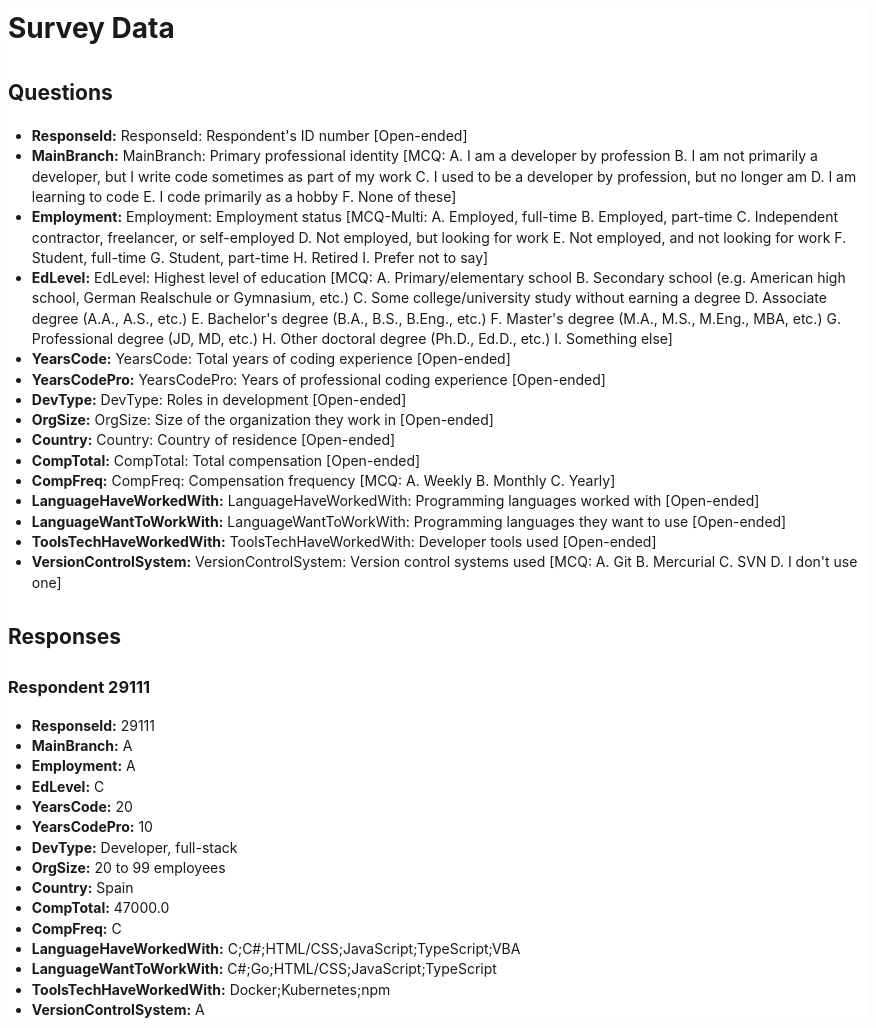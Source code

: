 # Survey Data

## Questions

- **ResponseId:** ResponseId: Respondent's ID number [Open-ended]
- **MainBranch:** MainBranch: Primary professional identity [MCQ: A. I am a developer by profession B. I am not primarily a developer, but I write code sometimes as part of my work C. I used to be a developer by profession, but no longer am D. I am learning to code E. I code primarily as a hobby F. None of these]
- **Employment:** Employment: Employment status [MCQ-Multi: A. Employed, full-time B. Employed, part-time C. Independent contractor, freelancer, or self-employed D. Not employed, but looking for work E. Not employed, and not looking for work F. Student, full-time G. Student, part-time H. Retired I. Prefer not to say]
- **EdLevel:** EdLevel: Highest level of education [MCQ: A. Primary/elementary school B. Secondary school (e.g. American high school, German Realschule or Gymnasium, etc.) C. Some college/university study without earning a degree D. Associate degree (A.A., A.S., etc.) E. Bachelor's degree (B.A., B.S., B.Eng., etc.) F. Master's degree (M.A., M.S., M.Eng., MBA, etc.) G. Professional degree (JD, MD, etc.) H. Other doctoral degree (Ph.D., Ed.D., etc.) I. Something else]
- **YearsCode:** YearsCode: Total years of coding experience [Open-ended]
- **YearsCodePro:** YearsCodePro: Years of professional coding experience [Open-ended]
- **DevType:** DevType: Roles in development [Open-ended]
- **OrgSize:** OrgSize: Size of the organization they work in [Open-ended]
- **Country:** Country: Country of residence [Open-ended]
- **CompTotal:** CompTotal: Total compensation [Open-ended]
- **CompFreq:** CompFreq: Compensation frequency [MCQ: A. Weekly B. Monthly C. Yearly]
- **LanguageHaveWorkedWith:** LanguageHaveWorkedWith: Programming languages worked with [Open-ended]
- **LanguageWantToWorkWith:** LanguageWantToWorkWith: Programming languages they want to use [Open-ended]
- **ToolsTechHaveWorkedWith:** ToolsTechHaveWorkedWith: Developer tools used [Open-ended]
- **VersionControlSystem:** VersionControlSystem: Version control systems used [MCQ: A. Git B. Mercurial C. SVN D. I don't use one]

## Responses

### Respondent 29111

- **ResponseId:** 29111
- **MainBranch:** A
- **Employment:** A
- **EdLevel:** C
- **YearsCode:** 20
- **YearsCodePro:** 10
- **DevType:** Developer, full-stack
- **OrgSize:** 20 to 99 employees
- **Country:** Spain
- **CompTotal:** 47000.0
- **CompFreq:** C
- **LanguageHaveWorkedWith:** C;C#;HTML/CSS;JavaScript;TypeScript;VBA
- **LanguageWantToWorkWith:** C#;Go;HTML/CSS;JavaScript;TypeScript
- **ToolsTechHaveWorkedWith:** Docker;Kubernetes;npm
- **VersionControlSystem:** A
